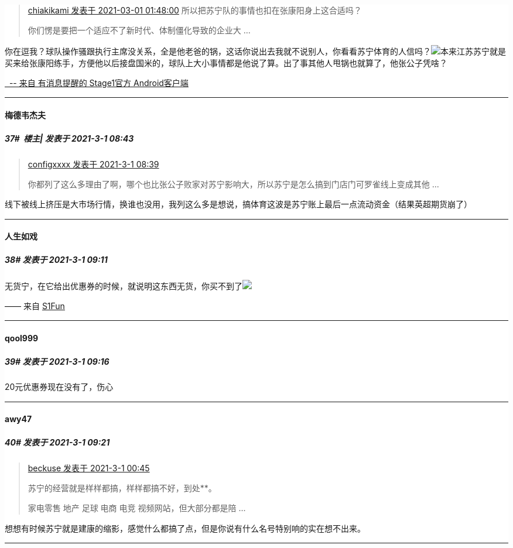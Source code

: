 
<blockquote><a href="httphttps://bbs.saraba1st.com/2b/forum.php?mod=redirect&amp;goto=findpost&amp;pid=50471354&amp;ptid=1990252" target="_blank">chiakikami 发表于 2021-03-01 01:48:00</a>
所以把苏宁队的事情也扣在张康阳身上这合适吗？


你们愣是要把一个适应不了新时代、体制僵化导致的企业大 ...</blockquote>你在逗我？球队操作骚跟执行主席没关系，全是他老爸的锅，这话你说出去我就不说别人，你看看苏宁体育的人信吗？<img src="https://static.saraba1st.com/image/smiley/face2017/033.png" referrerpolicy="no-referrer">本来江苏苏宁就是买来给张康阳练手，方便他以后接盘国米的，球队上大小事情都是他说了算。出了事其他人甩锅也就算了，他张公子凭啥？

[  -- 来自 有消息提醒的 Stage1官方 Android客户端](https://www.coolapk.com/apk/140634)


-----

####  梅德韦杰夫  
##### 37#         楼主| 发表于 2021-3-1 08:43


<blockquote><a href="httphttps://bbs.saraba1st.com/2b/forum.php?mod=redirect&amp;goto=findpost&amp;pid=50472022&amp;ptid=1990252" target="_blank">configxxxx 发表于 2021-3-1 08:39</a>

你都列了这么多理由了啊，哪个也比张公子败家对苏宁影响大，所以苏宁是怎么搞到门店门可罗雀线上变成其他 ...</blockquote>
线下被线上挤压是大市场行情，换谁也没用，我列这么多是想说，搞体育这波是苏宁账上最后一点流动资金（结果英超期货崩了）


-----

####  人生如戏  
##### 38#       发表于 2021-3-1 09:11


无货宁，在它给出优惠券的时候，就说明这东西无货，你买不到了<img src="https://static.saraba1st.com/image/smiley/face2017/048.png" referrerpolicy="no-referrer">

—— 来自 [S1Fun](https://s1fun.koalcat.com)


-----

####  qool999  
##### 39#       发表于 2021-3-1 09:16


20元优惠券现在没有了，伤心


-----

####  awy47  
##### 40#       发表于 2021-3-1 09:21


<blockquote><a href="httphttps://bbs.saraba1st.com/2b/forum.php?mod=redirect&amp;goto=findpost&amp;pid=50471096&amp;ptid=1990252" target="_blank">beckuse 发表于 2021-3-1 00:45</a>

苏宁的经营就是样样都搞，样样都搞不好，到处**。

家电零售 地产 足球 电商 电竞 视频网站，但大部分都是陪 ...</blockquote>
想想有时候苏宁就是建康的缩影，感觉什么都搞了点，但是你说有什么名号特别响的实在想不出来。


-----
